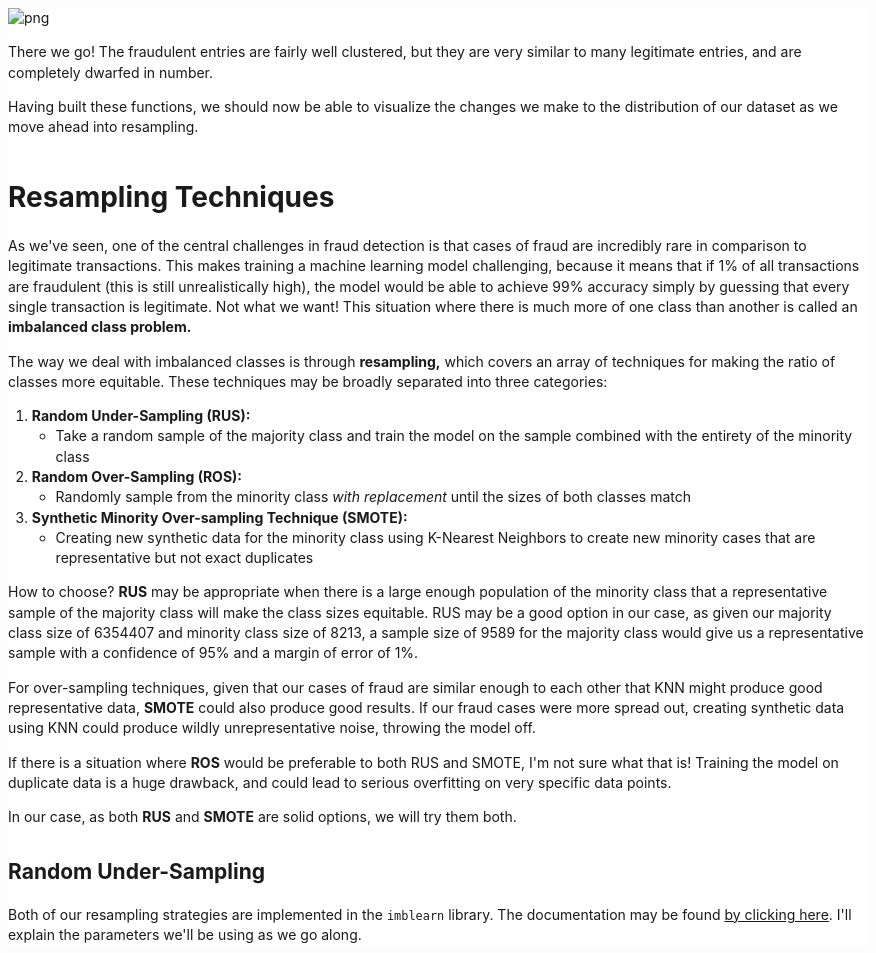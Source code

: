 

![png](/img/fraud_pca_1.png)


There we go! The fraudulent entries are fairly well clustered, but they are very similar to many legitimate entries, and are completely dwarfed in number.

Having built these functions, we should now be able to visualize the changes we make to the distribution of our dataset as we move ahead into resampling.

# Resampling Techniques

As we've seen, one of the central challenges in fraud detection is that cases of fraud are incredibly rare in comparison to legitimate transactions. This makes training a machine learning model challenging, because it means that if 1% of all transactions are fraudulent (this is still unrealistically high), the model would be able to achieve 99% accuracy simply by guessing that every single transaction is legitimate. Not what we want! This situation where there is much more of one class than another is called an **imbalanced class problem.**

The way we deal with imbalanced classes is through **resampling,** which covers an array of techniques for making the ratio of classes more equitable. These techniques may be broadly separated into three categories:

1. **Random Under-Sampling (RUS):**
    * Take a random sample of the majority class and train the model on the sample combined with the entirety of the minority class
2. **Random Over-Sampling (ROS):**
    * Randomly sample from the minority class *with replacement* until the sizes of both classes match
3. **Synthetic Minority Over-sampling Technique (SMOTE):**
    * Creating new synthetic data for the minority class using K-Nearest Neighbors to create new minority cases that are representative but not exact duplicates

How to choose? **RUS** may be appropriate when there is a large enough population of the minority class that a representative sample of the majority class will make the class sizes equitable. RUS may be a good option in our case, as given our majority class size of 6354407 and minority class size of 8213, a sample size of 9589 for the majority class would give us a representative sample with a confidence of 95% and a margin of error of 1%.

For over-sampling techniques, given that our cases of fraud are similar enough to each other that KNN might produce good representative data, **SMOTE** could also produce good results. If our fraud cases were more spread out, creating synthetic data using KNN could produce wildly unrepresentative noise, throwing the model off.

If there is a situation where **ROS** would be preferable to both RUS and SMOTE, I'm not sure what that is! Training the model on duplicate data is a huge drawback, and could lead to serious overfitting on very specific data points.

In our case, as both **RUS** and **SMOTE** are solid options, we will try them both.

## Random Under-Sampling

Both of our resampling strategies are implemented in the `imblearn` library. The documentation may be found [by clicking here](https://imbalanced-learn.readthedocs.io/en/stable/index.html). I'll explain the parameters we'll be using as we go along.

